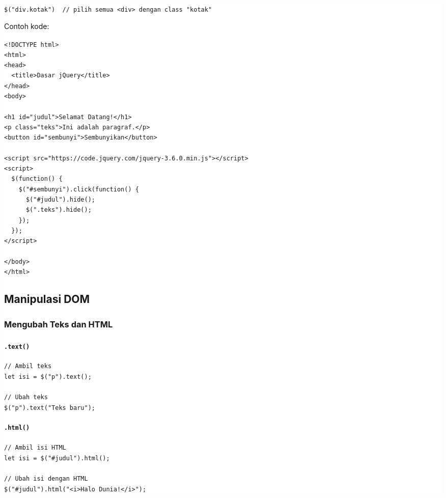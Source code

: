 ```
$("div.kotak")  // pilih semua <div> dengan class "kotak"
```

Contoh kode:

```
<!DOCTYPE html>
<html>
<head>
  <title>Dasar jQuery</title>
</head>
<body>

<h1 id="judul">Selamat Datang!</h1>
<p class="teks">Ini adalah paragraf.</p>
<button id="sembunyi">Sembunyikan</button>

<script src="https://code.jquery.com/jquery-3.6.0.min.js"></script>
<script>
  $(function() {
    $("#sembunyi").click(function() {
      $("#judul").hide();
      $(".teks").hide();
    });
  });
</script>

</body>
</html>
```


## Manipulasi DOM
### Mengubah Teks dan HTML
#### `.text()`

```
// Ambil teks
let isi = $("p").text();

// Ubah teks
$("p").text("Teks baru");
```

#### `.html()`

```
// Ambil isi HTML
let isi = $("#judul").html();

// Ubah isi dengan HTML
$("#judul").html("<i>Halo Dunia!</i>");
```

